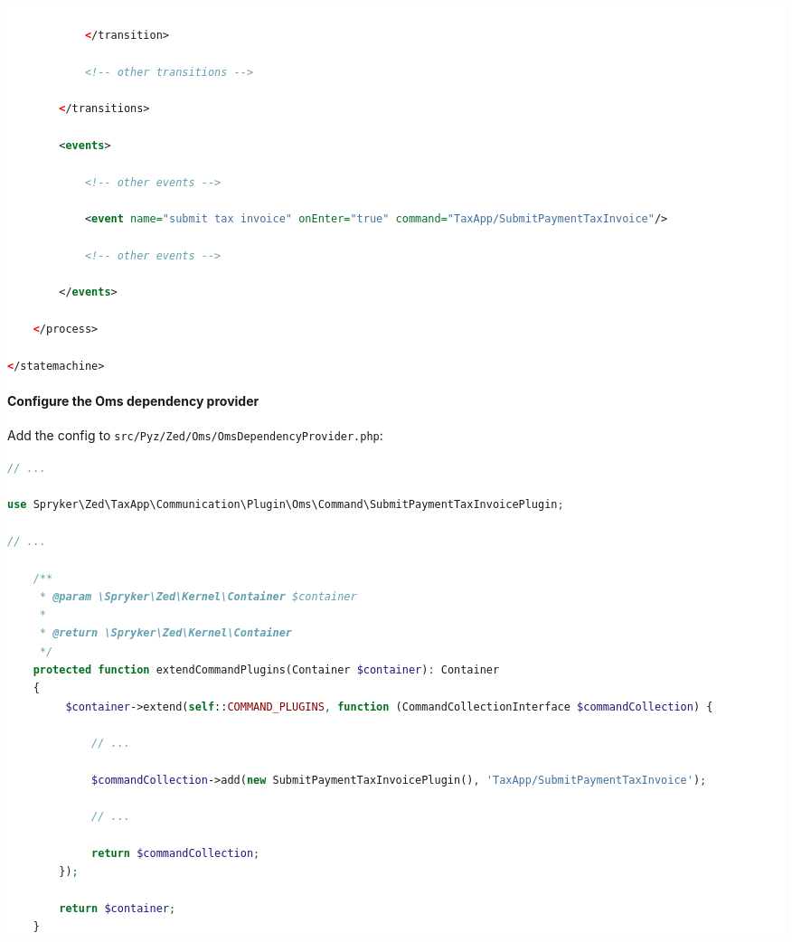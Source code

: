```xml
                
            </transition>

            <!-- other transitions -->
            
        </transitions>

        <events>

            <!-- other events -->

            <event name="submit tax invoice" onEnter="true" command="TaxApp/SubmitPaymentTaxInvoice"/>

            <!-- other events -->
            
        </events>
        
    </process>
    
</statemachine>
```

#### Configure the Oms dependency provider
Add the config to `src/Pyz/Zed/Oms/OmsDependencyProvider.php`:

```php
// ...
    
use Spryker\Zed\TaxApp\Communication\Plugin\Oms\Command\SubmitPaymentTaxInvoicePlugin;

// ...

    /**
     * @param \Spryker\Zed\Kernel\Container $container
     *
     * @return \Spryker\Zed\Kernel\Container
     */
    protected function extendCommandPlugins(Container $container): Container
    {
         $container->extend(self::COMMAND_PLUGINS, function (CommandCollectionInterface $commandCollection) {
             
             // ...
             
             $commandCollection->add(new SubmitPaymentTaxInvoicePlugin(), 'TaxApp/SubmitPaymentTaxInvoice');

             // ...
            
             return $commandCollection;
        });
        
        return $container;
    }

```
